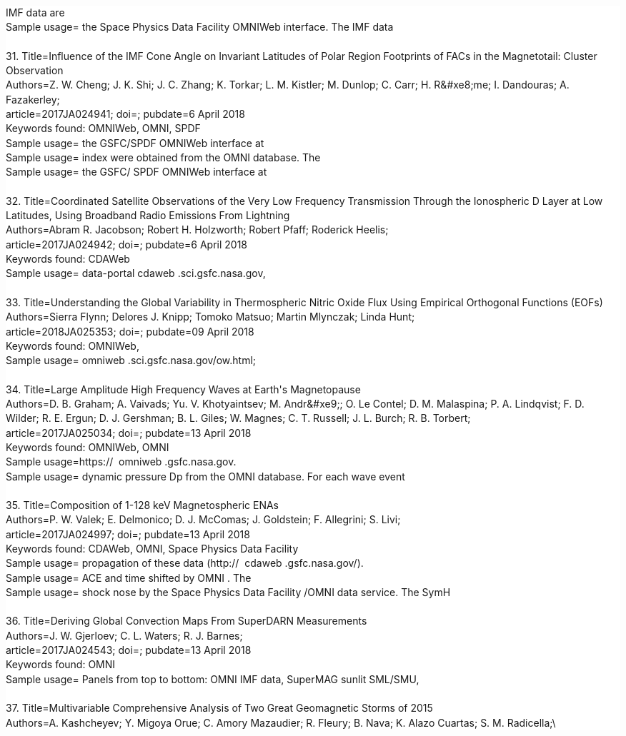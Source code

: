 IMF data are\
 Sample usage= the Space Physics Data Facility OMNIWeb interface. The
IMF data\
 \
 31. Title=Influence of the IMF Cone Angle on Invariant Latitudes of
Polar Region Footprints of FACs in the Magnetotail: Cluster Observation\
 Authors=Z. W. Cheng; J. K. Shi; J. C. Zhang; K. Torkar; L. M. Kistler;
M. Dunlop; C. Carr; H. R&\#xe8;me; I. Dandouras; A. Fazakerley;\
 article=2017JA024941; doi=; pubdate=6 April 2018\
 Keywords found: OMNIWeb, OMNI, SPDF\
 Sample usage= the GSFC/SPDF OMNIWeb interface at\
 Sample usage= index were obtained from the OMNI database. The\
 Sample usage= the GSFC/ SPDF OMNIWeb interface at\
 \
 32. Title=Coordinated Satellite Observations of the Very Low Frequency
Transmission Through the Ionospheric D Layer at Low Latitudes, Using
Broadband Radio Emissions From Lightning\
 Authors=Abram R. Jacobson; Robert H. Holzworth; Robert Pfaff; Roderick
Heelis;\
 article=2017JA024942; doi=; pubdate=6 April 2018\
 Keywords found: CDAWeb\
 Sample usage= data-portal cdaweb .sci.gsfc.nasa.gov,\
 \
 33. Title=Understanding the Global Variability in Thermospheric Nitric
Oxide Flux Using Empirical Orthogonal Functions (EOFs)\
 Authors=Sierra Flynn; Delores J. Knipp; Tomoko Matsuo; Martin Mlynczak;
Linda Hunt;\
 article=2018JA025353; doi=; pubdate=09 April 2018\
 Keywords found: OMNIWeb, \
 Sample usage= omniweb .sci.gsfc.nasa.gov/ow.html;\
 \
 34. Title=Large Amplitude High Frequency Waves at Earth's Magnetopause\
 Authors=D. B. Graham; A. Vaivads; Yu. V. Khotyaintsev; M. Andr&\#xe9;;
O. Le&nbsp;Contel; D. M. Malaspina; P. A. Lindqvist; F. D. Wilder; R. E.
Ergun; D. J. Gershman; B. L. Giles; W. Magnes; C. T. Russell; J. L.
Burch; R. B. Torbert;\
 article=2017JA025034; doi=; pubdate=13 April 2018\
 Keywords found: OMNIWeb, OMNI\
 Sample usage=https://  omniweb .gsfc.nasa.gov.\
 Sample usage= dynamic pressure Dp from the OMNI database. For each wave
event\
 \
 35. Title=Composition of 1-128&nbsp;keV Magnetospheric ENAs\
 Authors=P. W. Valek; E. Delmonico; D. J. McComas; J. Goldstein; F.
Allegrini; S. Livi;\
 article=2017JA024997; doi=; pubdate=13 April 2018\
 Keywords found: CDAWeb, OMNI, Space Physics Data Facility\
 Sample usage= propagation of these data (http://  cdaweb
.gsfc.nasa.gov/).\
 Sample usage= ACE and time shifted by OMNI . The\
 Sample usage= shock nose by the Space Physics Data Facility /OMNI data
service. The SymH\
 \
 36. Title=Deriving Global Convection Maps From SuperDARN Measurements\
 Authors=J. W. Gjerloev; C. L. Waters; R. J. Barnes;\
 article=2017JA024543; doi=; pubdate=13 April 2018\
 Keywords found: OMNI\
 Sample usage= Panels from top to bottom: OMNI IMF data, SuperMAG sunlit
SML/SMU,\
 \
 37. Title=Multivariable Comprehensive Analysis of Two Great Geomagnetic
Storms of 2015\
 Authors=A. Kashcheyev; Y. Migoya Orue; C. Amory Mazaudier; R. Fleury;
B. Nava; K. Alazo Cuartas; S. M. Radicella;\